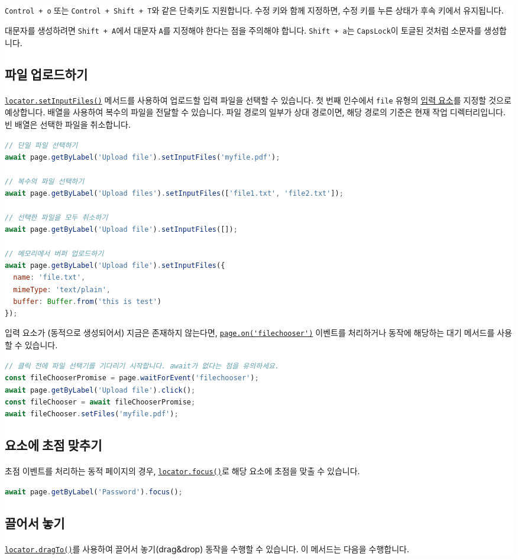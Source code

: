 `Control + o` 또는 `Control + Shift + T`와 같은 단축키도 지원합니다. 수정 키와 함께 지정하면, 수정 키를 누른 상태가 후속 키에서 유지됩니다.

대문자를 생성하려면 `Shift + A`에서 대문자 `A`를 지정해야 한다는 점을 주의해야 합니다. `Shift + a`는 `CapsLock`이 토글된 것처럼 소문자를 생성합니다.

## 파일 업로드하기

[`locator.setInputFiles()`](https://playwright.dev/docs/api/class-locator#locator-set-input-files) 메서드를 사용하여 업로드할 입력 파일을 선택할 수 있습니다. 첫 번째 인수에서 `file` 유형의 [입력 요소](https://developer.mozilla.org/en-US/docs/Web/HTML/Element/input)를 지정할 것으로 예상합니다. 배열을 사용하여 복수의 파일을 전달할 수 있습니다. 파일 경로의 일부가 상대 경로이면, 해당 경로의 기준은 현재 작업 디렉터리입니다. 빈 배열은 선택한 파일을 취소합니다.

```js
// 단일 파일 선택하기
await page.getByLabel('Upload file').setInputFiles('myfile.pdf');

// 복수의 파일 선택하기
await page.getByLabel('Upload files').setInputFiles(['file1.txt', 'file2.txt']);

// 선택한 파일을 모두 취소하기
await page.getByLabel('Upload file').setInputFiles([]);

// 메모리에서 버퍼 업로드하기
await page.getByLabel('Upload file').setInputFiles({
  name: 'file.txt',
  mimeType: 'text/plain',
  buffer: Buffer.from('this is test')
});
```

입력 요소가 (동적으로 생성되어서) 지금은 존재하지 않는다면, [`page.on('filechooser')`](https://playwright.dev/docs/api/class-page#page-event-file-chooser) 이벤트를 처리하거나 동작에 해당하는 대기 메서드를 사용할 수 있습니다.

```js
// 클릭 전에 파일 선택기를 기다리기 시작합니다. await가 없다는 점을 유의하세요.
const fileChooserPromise = page.waitForEvent('filechooser');
await page.getByLabel('Upload file').click();
const fileChooser = await fileChooserPromise;
await fileChooser.setFiles('myfile.pdf');
```

## 요소에 초점 맞추기

초점 이벤트를 처리하는 동적 페이지의 경우, [`locator.focus()`](https://playwright.dev/docs/api/class-locator#locator-focus)로 해당 요소에 초점을 맞출 수 있습니다.

```js
await page.getByLabel('Password').focus();
```

## 끌어서 놓기

[`locator.dragTo()`](https://playwright.dev/docs/api/class-locator#locator-drag-to)를 사용하여 끌어서 놓기(drag&drop) 동작을 수행할 수 있습니다. 이 메서드는 다음을 수행합니다.
